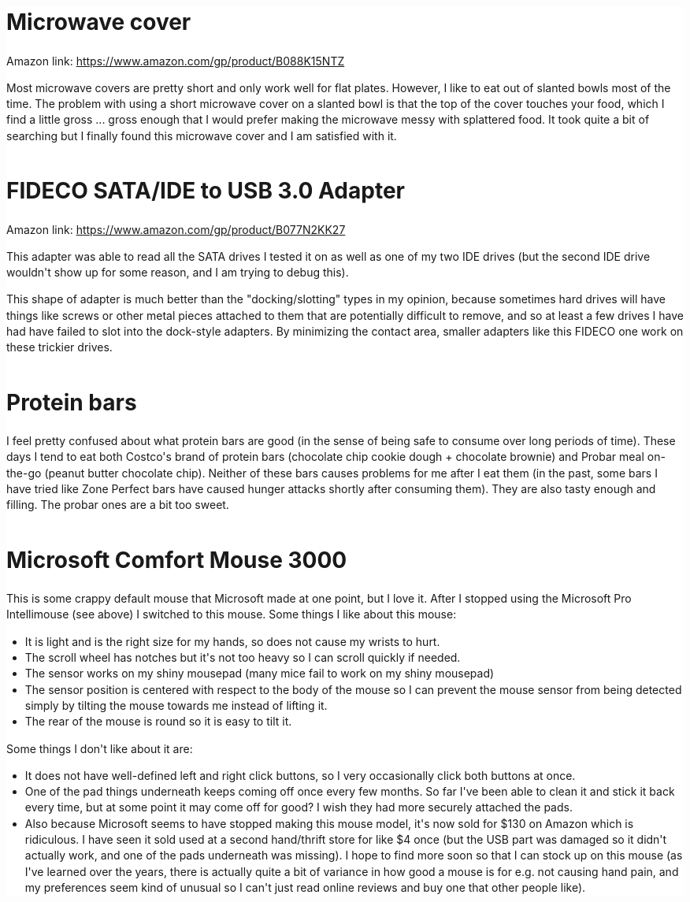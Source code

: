 # Microwave cover

Amazon link: https://www.amazon.com/gp/product/B088K15NTZ

Most microwave covers are pretty short and only work well for flat plates. However, I like to eat out of slanted bowls most of the time. The problem with using a short microwave cover on a slanted bowl is that the top of the cover touches your food, which I find a little gross ... gross enough that I would prefer making the microwave messy with splattered food. It took quite a bit of searching but I finally found this microwave cover and I am satisfied with it.

# FIDECO SATA/IDE to USB 3.0 Adapter

Amazon link: https://www.amazon.com/gp/product/B077N2KK27

This adapter was able to read all the SATA drives I tested it on as well as one of my two IDE drives (but the second IDE drive wouldn't show up for some reason, and I am trying to debug this).

This shape of adapter is much better than the "docking/slotting" types in my opinion, because sometimes hard drives will have things like screws or other metal pieces attached to them that are potentially difficult to remove, and so at least a few drives I have had have failed to slot into the dock-style adapters. By minimizing the contact area, smaller adapters like this FIDECO one work on these trickier drives.

# Protein bars

I feel pretty confused about what protein bars are good (in the sense of being safe to consume over long periods of time). These days I tend to eat both Costco's brand of protein bars (chocolate chip cookie dough + chocolate brownie) and Probar meal on-the-go (peanut butter chocolate chip). Neither of these bars causes problems for me after I eat them (in the past, some bars I have tried like Zone Perfect bars have caused hunger attacks shortly after consuming them). They are also tasty enough and filling. The probar ones are a bit too sweet.

# Microsoft Comfort Mouse 3000

This is some crappy default mouse that Microsoft made at one point, but I love it. After I stopped using the Microsoft Pro Intellimouse (see above) I switched to this mouse. Some things I like about this mouse:

- It is light and is the right size for my hands, so does not cause my wrists to hurt.
- The scroll wheel has notches but it's not too heavy so I can scroll quickly if needed.
- The sensor works on my shiny mousepad (many mice fail to work on my shiny mousepad)
- The sensor position is centered with respect to the body of the mouse so I can prevent the mouse sensor from being detected simply by tilting the mouse towards me instead of lifting it.
- The rear of the mouse is round so it is easy to tilt it.

Some things I don't like about it are:

- It does not have well-defined left and right click buttons, so I very occasionally click both buttons at once.
- One of the pad things underneath keeps coming off once every few months. So far I've been able to clean it and stick it back every time, but at some point it may come off for good? I wish they had more securely attached the pads.
- Also because Microsoft seems to have stopped making this mouse model, it's now sold for $130 on Amazon which is ridiculous. I have seen it sold used at a second hand/thrift store for like $4 once (but the USB part was damaged so it didn't actually work, and one of the pads underneath was missing).  I hope to find more soon so that I can stock up on this mouse (as I've learned over the years, there is actually quite a bit of variance in how good a mouse is for e.g. not causing hand pain, and my preferences seem kind of unusual so I can't just read online reviews and buy one that other people like).
